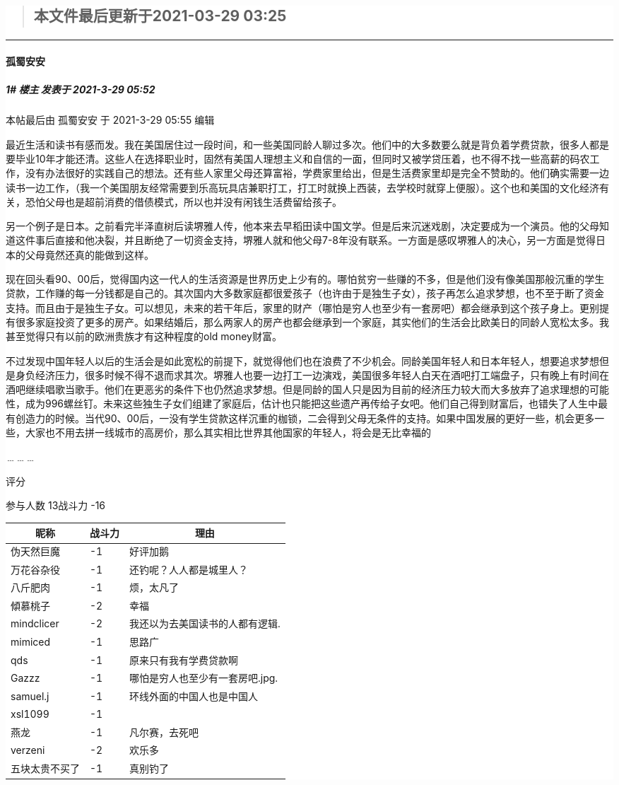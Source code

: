 > ## **本文件最后更新于2021-03-29 03:25** 


-----

####  孤蜀安安  
##### 1#       楼主       发表于 2021-3-29 05:52


 本帖最后由 孤蜀安安 于 2021-3-29 05:55 编辑 

最近生活和读书有感而发。我在美国居住过一段时间，和一些美国同龄人聊过多次。他们中的大多数要么就是背负着学费贷款，很多人都是要毕业10年才能还清。这些人在选择职业时，固然有美国人理想主义和自信的一面，但同时又被学贷压着，也不得不找一些高薪的码农工作，没有办法很好的实践自己的想法。还有些人家里父母还算富裕，学费家里给出，但是生活费家里却是完全不赞助的。他们确实需要一边读书一边工作，（我一个美国朋友经常需要到乐高玩具店兼职打工，打工时就换上西装，去学校时就穿上便服）。这个也和美国的文化经济有关，恐怕父母也是超前消费的借债模式，所以也并没有闲钱生活费留给孩子。


另一个例子是日本。之前看完半泽直树后读堺雅人传，他本来去早稻田读中国文学。但是后来沉迷戏剧，决定要成为一个演员。他的父母知道这件事后直接和他决裂，并且断绝了一切资金支持，堺雅人就和他父母7-8年没有联系。一方面是感叹堺雅人的决心，另一方面是觉得日本的父母竟然还真的能做到这样。


现在回头看90、00后，觉得国内这一代人的生活资源是世界历史上少有的。哪怕贫穷一些赚的不多，但是他们没有像美国那般沉重的学生贷款，工作赚的每一分钱都是自己的。其次国内大多数家庭都很爱孩子（也许由于是独生子女），孩子再怎么追求梦想，也不至于断了资金支持。而且由于是独生子女。可以想见，未来的若干年后，家里的财产（哪怕是穷人也至少有一套房吧）都会继承到这个孩子身上。更别提有很多家庭投资了更多的房产。如果结婚后，那么两家人的房产也都会继承到一个家庭，其实他们的生活会比欧美日的同龄人宽松太多。我甚至觉得只有以前的欧洲贵族才有这种程度的old money财富。


不过发现中国年轻人以后的生活会是如此宽松的前提下，就觉得他们也在浪费了不少机会。同龄美国年轻人和日本年轻人，想要追求梦想但是身负经济压力，很多时候不得不退而求其次。堺雅人也要一边打工一边演戏，美国很多年轻人白天在酒吧打工端盘子，只有晚上有时间在酒吧继续唱歌当歌手。他们在更恶劣的条件下也仍然追求梦想。但是同龄的国人只是因为目前的经济压力较大而大多放弃了追求理想的可能性，成为996螺丝钉。未来这些独生子女们组建了家庭后，估计也只能把这些遗产再传给子女吧。他们自己得到财富后，也错失了人生中最有创造力的时候。当代90、00后，一没有学生贷款这样沉重的枷锁，二会得到父母无条件的支持。如果中国发展的更好一些，机会更多一些，大家也不用去拼一线城市的高房价，那么其实相比世界其他国家的年轻人，将会是无比幸福的


﹍﹍﹍

评分


 参与人数 13战斗力 -16

|昵称|战斗力|理由|
|----|---|---|
| 伪天然巨魔|-1|好评加鹅|
| 万花谷杂役|-1|还钓呢？人人都是城里人？|
| 八斤肥肉|-1|烦，太凡了|
| 傾慕桃子|-2|幸福|
| mindclicer|-2|我还以为去美国读书的人都有逻辑.|
| mimiced|-1|思路广|
| qds|-1|原来只有我有学费贷款啊|
| Gazzz|-1|哪怕是穷人也至少有一套房吧.jpg.|
| samuel.j|-1|环线外面的中国人也是中国人|
| xsl1099|-1||
| 燕龙|-1|凡尔赛，去死吧|
| verzeni|-2|欢乐多|
| 五块太贵不买了|-1|真别钓了|
